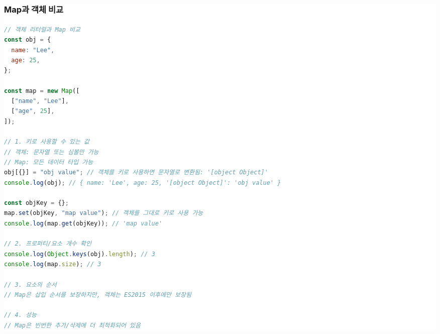 ### Map과 객체 비교

```js
// 객체 리터럴과 Map 비교
const obj = {
  name: "Lee",
  age: 25,
};

const map = new Map([
  ["name", "Lee"],
  ["age", 25],
]);

// 1. 키로 사용할 수 있는 값
// 객체: 문자열 또는 심볼만 가능
// Map: 모든 데이터 타입 가능
obj[{}] = "obj value"; // 객체를 키로 사용하면 문자열로 변환됨: '[object Object]'
console.log(obj); // { name: 'Lee', age: 25, '[object Object]': 'obj value' }

const objKey = {};
map.set(objKey, "map value"); // 객체를 그대로 키로 사용 가능
console.log(map.get(objKey)); // 'map value'

// 2. 프로퍼티/요소 개수 확인
console.log(Object.keys(obj).length); // 3
console.log(map.size); // 3

// 3. 요소의 순서
// Map은 삽입 순서를 보장하지만, 객체는 ES2015 이후에만 보장됨

// 4. 성능
// Map은 빈번한 추가/삭제에 더 최적화되어 있음
```
